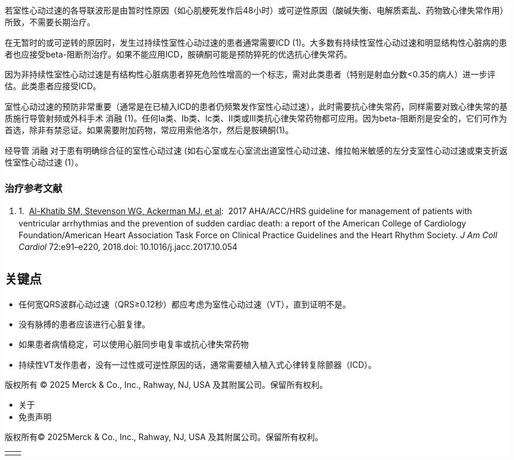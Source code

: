 若室性心动过速的各导联波形是由暂时性原因（如心肌梗死发作后48小时）或可逆性原因（酸碱失衡、电解质紊乱、药物致心律失常作用）所致，不需要长期治疗。

在无暂时的或可逆转的原因时，发生过持续性室性心动过速的患者通常需要ICD (1)。大多数有持续性室性心动过速和明显结构性心脏病的患者也应接受beta-阻断剂治疗。如果不能应用ICD，胺碘酮可能是预防猝死的优选抗心律失常药。

因为非持续性室性心动过速是有结构性心脏病患者猝死危险性增高的一个标志，需对此类患者（特别是射血分数<0.35的病人）进一步评估。此类患者应接受ICD。

室性心动过速的预防非常重要（通常是在已植入ICD的患者仍频繁发作室性心动过速），此时需要抗心律失常药，同样需要对致心律失常的基质施行导管射频或外科手术 消融 (1)。任何Ⅰa类、Ⅰb类、Ⅰc类、Ⅱ类或Ⅲ类抗心律失常药物都可应用。因为beta-阻断剂是安全的，它们可作为首选，除非有禁忌证。如果需要附加药物，常应用索他洛尔，然后是胺碘酮(1)。

经导管 消融 对于患有明确综合征的室性心动过速 (如右心室或左心室流出道室性心动过速、维拉帕米敏感的左分支室性心动过速或束支折返性室性心动过速 (1）。

### 治疗参考文献

1. 1.  [Al-Khatib SM, Stevenson WG, Ackerman MJ, et al](https://pubmed.ncbi.nlm.nih.gov/29097296/):  2017 AHA/ACC/HRS guideline for management of patients with ventricular arrhythmias and the prevention of sudden cardiac death: a report of the American College of Cardiology Foundation/American Heart Association Task Force on Clinical Practice Guidelines and the Heart Rhythm Society. _J Am Coll Cardiol_ 72:e91–e220, 2018.doi: 10.1016/j.jacc.2017.10.054


## 关键点

- 任何宽QRS波群心动过速（QRS≥0.12秒）都应考虑为室性心动过速（VT），直到证明不是。

- 没有脉搏的患者应该进行心脏复律。

- 如果患者病情稳定，可以使用心脏同步电复率或抗心律失常药物

- 持续性VT发作患者，没有一过性或可逆性原因的话，通常需要植入植入式心律转复除颤器（ICD）。




版权所有 © 2025
Merck & Co., Inc., Rahway, NJ, USA 及其附属公司。保留所有权利。

- 关于
- 免责声明

版权所有© 2025Merck & Co., Inc., Rahway, NJ, USA 及其附属公司。保留所有权利。

|     |     |
| --- | --- |
|  |  |